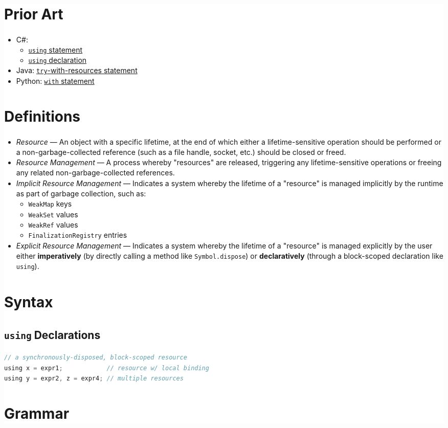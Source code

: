 # Prior Art



- C#:
  - [`using` statement](https://docs.microsoft.com/en-us/dotnet/csharp/language-reference/keywords/using-statement)
  - [`using` declaration](https://docs.microsoft.com/en-us/dotnet/csharp/language-reference/proposals/csharp-8.0/using#using-declaration)
- Java: [`try`-with-resources statement](https://docs.oracle.com/javase/tutorial/essential/exceptions/tryResourceClose.html)
- Python: [`with` statement](https://docs.python.org/3/reference/compound_stmts.html#the-with-statement)

# Definitions

- _Resource_ &mdash; An object with a specific lifetime, at the end of which either a lifetime-sensitive operation
  should be performed or a non-garbage-collected reference (such as a file handle, socket, etc.) should be closed or
  freed.
- _Resource Management_ &mdash; A process whereby "resources" are released, triggering any lifetime-sensitive operations
  or freeing any related non-garbage-collected references.
- _Implicit Resource Management_ &mdash; Indicates a system whereby the lifetime of a "resource" is managed implicitly
  by the runtime as part of garbage collection, such as:
  - `WeakMap` keys
  - `WeakSet` values
  - `WeakRef` values
  - `FinalizationRegistry` entries
- _Explicit Resource Management_ &mdash; Indicates a system whereby the lifetime of a "resource" is managed explicitly
  by the user either **imperatively** (by directly calling a method like `Symbol.dispose`) or **declaratively** (through
  a block-scoped declaration like `using`).

# Syntax

## `using` Declarations

```js
// a synchronously-disposed, block-scoped resource
using x = expr1;            // resource w/ local binding
using y = expr2, z = expr4; // multiple resources
```


# Grammar
